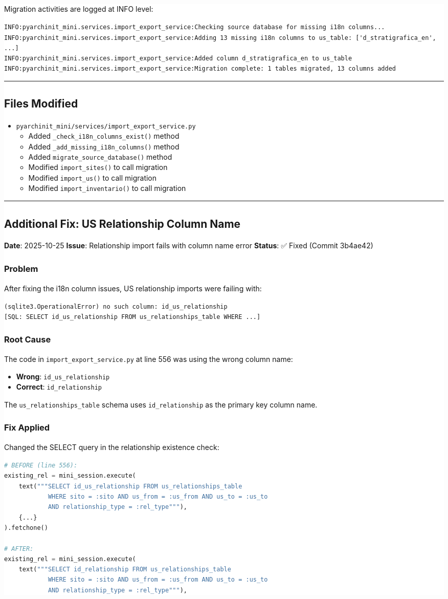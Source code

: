 Migration activities are logged at INFO level:

```
INFO:pyarchinit_mini.services.import_export_service:Checking source database for missing i18n columns...
INFO:pyarchinit_mini.services.import_export_service:Adding 13 missing i18n columns to us_table: ['d_stratigrafica_en', ...]
INFO:pyarchinit_mini.services.import_export_service:Added column d_stratigrafica_en to us_table
INFO:pyarchinit_mini.services.import_export_service:Migration complete: 1 tables migrated, 13 columns added
```

---

## Files Modified

- `pyarchinit_mini/services/import_export_service.py`
  - Added `_check_i18n_columns_exist()` method
  - Added `_add_missing_i18n_columns()` method
  - Added `migrate_source_database()` method
  - Modified `import_sites()` to call migration
  - Modified `import_us()` to call migration
  - Modified `import_inventario()` to call migration

---

## Additional Fix: US Relationship Column Name

**Date**: 2025-10-25
**Issue**: Relationship import fails with column name error
**Status**: ✅ Fixed (Commit 3b4ae42)

### Problem

After fixing the i18n column issues, US relationship imports were failing with:

```
(sqlite3.OperationalError) no such column: id_us_relationship
[SQL: SELECT id_us_relationship FROM us_relationships_table WHERE ...]
```

### Root Cause

The code in `import_export_service.py` at line 556 was using the wrong column name:
- **Wrong**: `id_us_relationship`
- **Correct**: `id_relationship`

The `us_relationships_table` schema uses `id_relationship` as the primary key column name.

### Fix Applied

Changed the SELECT query in the relationship existence check:

```python
# BEFORE (line 556):
existing_rel = mini_session.execute(
    text("""SELECT id_us_relationship FROM us_relationships_table
            WHERE sito = :sito AND us_from = :us_from AND us_to = :us_to
            AND relationship_type = :rel_type"""),
    {...}
).fetchone()

# AFTER:
existing_rel = mini_session.execute(
    text("""SELECT id_relationship FROM us_relationships_table
            WHERE sito = :sito AND us_from = :us_from AND us_to = :us_to
            AND relationship_type = :rel_type"""),
```